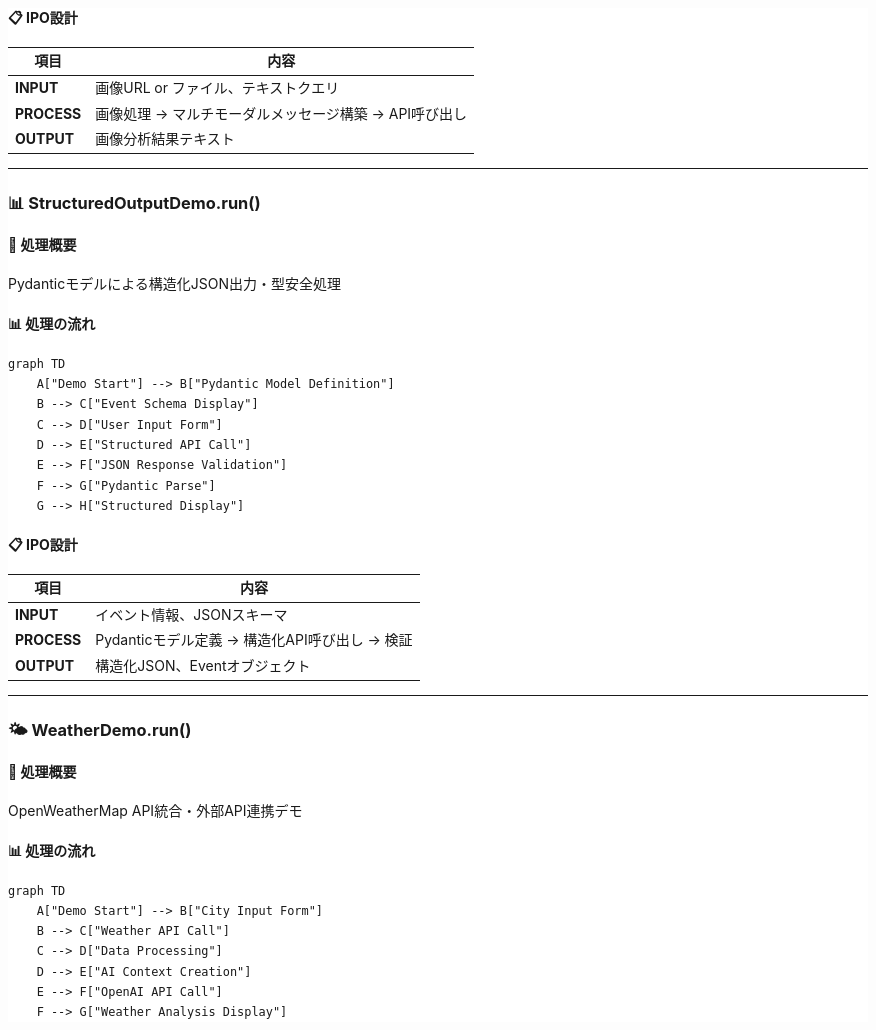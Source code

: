 
#### 📋 IPO設計


| 項目        | 内容                                                    |
| ----------- | ------------------------------------------------------- |
| **INPUT**   | 画像URL or ファイル、テキストクエリ                     |
| **PROCESS** | 画像処理 → マルチモーダルメッセージ構築 → API呼び出し |
| **OUTPUT**  | 画像分析結果テキスト                                    |

---

### 📊 StructuredOutputDemo.run()

#### 🎯 処理概要

Pydanticモデルによる構造化JSON出力・型安全処理

#### 📊 処理の流れ

```mermaid
graph TD
    A["Demo Start"] --> B["Pydantic Model Definition"]
    B --> C["Event Schema Display"]
    C --> D["User Input Form"]
    D --> E["Structured API Call"]
    E --> F["JSON Response Validation"]
    F --> G["Pydantic Parse"]
    G --> H["Structured Display"]
```

#### 📋 IPO設計


| 項目        | 内容                                            |
| ----------- | ----------------------------------------------- |
| **INPUT**   | イベント情報、JSONスキーマ                      |
| **PROCESS** | Pydanticモデル定義 → 構造化API呼び出し → 検証 |
| **OUTPUT**  | 構造化JSON、Eventオブジェクト                   |

---

### 🌤️ WeatherDemo.run()

#### 🎯 処理概要

OpenWeatherMap API統合・外部API連携デモ

#### 📊 処理の流れ

```mermaid
graph TD
    A["Demo Start"] --> B["City Input Form"]
    B --> C["Weather API Call"]
    C --> D["Data Processing"]
    D --> E["AI Context Creation"]
    E --> F["OpenAI API Call"]
    F --> G["Weather Analysis Display"]
```
